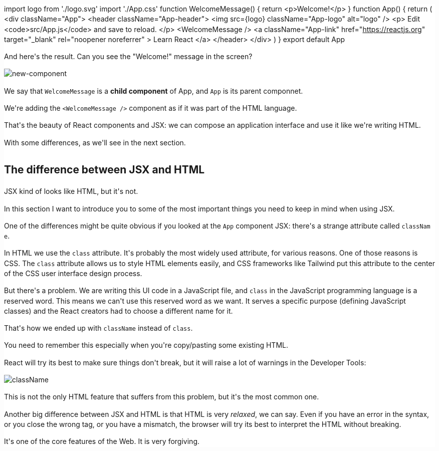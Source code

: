 import logo from './logo.svg'
import './App.css'
function WelcomeMessage() {
return &lt;p&gt;Welcome!&lt;/p&gt;
}
function App() {
return (
&lt;div className="App"&gt;
&lt;header className="App-header"&gt;
&lt;img src={logo} className="App-logo" alt="logo" /&gt;
&lt;p&gt;
Edit &lt;code&gt;src/App.js&lt;/code&gt; and save to reload.
&lt;/p&gt;
&lt;WelcomeMessage /&gt;
&lt;a
className="App-link"
href="https://reactjs.org"
target="_blank"
rel="noopener noreferrer"
&gt;
Learn React
&lt;/a&gt;
&lt;/header&gt;
&lt;/div&gt;
)
}
export default App
</code></pre>
<p>And here's the result. Can you see the "Welcome!" message in the screen?</p>
<p><img src="https://www.freecodecamp.org/news/content/images/2020/11/new-component.png" alt="new-component"></p>
<p>We say that <code>WelcomeMessage</code> is a <strong>child component</strong> of App, and <code>App</code> is its parent componnet.</p>
<p>We're adding the <code>&lt;WelcomeMessage /&gt;</code> component as if it was part of the HTML language.</p>
<p>That's the beauty of React components and JSX: we can compose an application interface and use it like we're writing HTML.</p>
<p>With some differences, as we'll see in the next section.</p>
<h2 id="thedifferencebetweenjsxandhtml">The difference between JSX and HTML</h2>
<p>JSX kind of looks like HTML, but it's not.</p>
<p>In this section I want to introduce you to some of the most important things you need to keep in mind when using JSX.</p>
<p>One of the differences might be quite obvious if you looked at the <code>App</code> component JSX: there's a strange attribute called <code>className</code>.</p>
<p>In HTML we use the <code>class</code> attribute. It's probably the most widely used attribute, for various reasons. One of those reasons is CSS. The <code>class</code> attribute allows us to style HTML elements easily, and CSS frameworks like Tailwind put this attribute to the center of the CSS user interface design process.</p>
<p>But there's a problem. We are writing this UI code in a JavaScript file, and <code>class</code> in the JavaScript programming language is a reserved word. This means we can't use this reserved word as we want. It serves a specific purpose (defining JavaScript classes) and the React creators had to choose a different name for it.</p>
<p>That's how we ended up with <code>className</code> instead of <code>class</code>.</p>
<p>You need to remember this especially when you're copy/pasting some existing HTML.</p>
<p>React will try its best to make sure things don't break, but it will raise a lot of warnings in the Developer Tools:</p>
<p><img src="https://www.freecodecamp.org/news/content/images/2020/11/className.png" alt="className"></p>
<p>This is not the only HTML feature that suffers from this problem, but it's the most common one.</p>
<p>Another big difference between JSX and HTML is that HTML is very <em>relaxed</em>, we can say. Even if you have an error in the syntax, or you close the wrong tag, or you have a mismatch, the browser will try its best to interpret the HTML without breaking.</p>
<p>It's one of the core features of the Web. It is very forgiving.</p>